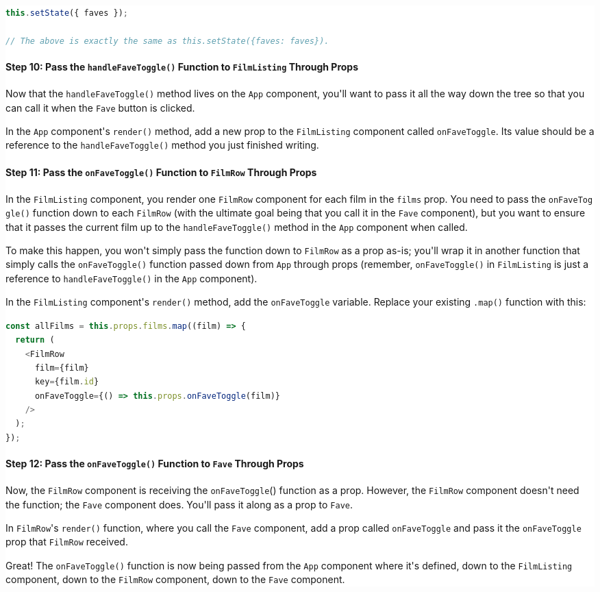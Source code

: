 ```js
this.setState({ faves });

// The above is exactly the same as this.setState({faves: faves}).
```

#### Step 10: Pass the `handleFaveToggle()` Function to `FilmListing` Through Props

Now that the `handleFaveToggle()` method lives on the `App` component, you'll want to pass it all the way down the tree so that you can call it when the `Fave` button is clicked.

In the `App` component's `render()` method, add a new prop to the `FilmListing` component called `onFaveToggle`. Its value should be a reference to the `handleFaveToggle()` method you just finished writing.

#### Step 11: Pass the `onFaveToggle()` Function to `FilmRow` Through Props

In the `FilmListing` component, you render one `FilmRow` component for each film in the `films` prop. You need to pass the `onFaveToggle()` function down to each `FilmRow` (with the ultimate goal being that you call it in the `Fave` component), but you want to ensure that it passes the current film up to the `handleFaveToggle()` method in the `App` component when called.

To make this happen, you won't simply pass the function down to `FilmRow` as a prop as-is; you'll wrap it in another function that simply calls the `onFaveToggle()` function passed down from `App` through props (remember, `onFaveToggle()` in `FilmListing` is just a reference to `handleFaveToggle()` in the `App` component).

In the `FilmListing` component's `render()` method, add the `onFaveToggle` variable. Replace your existing `.map()` function with this:

```js
const allFilms = this.props.films.map((film) => {
  return (
    <FilmRow
      film={film}
      key={film.id}
      onFaveToggle={() => this.props.onFaveToggle(film)}
    />
  );
});
```

#### Step 12: Pass the `onFaveToggle()` Function to `Fave` Through Props

Now, the `FilmRow` component is receiving the `onFaveToggle`() function as a prop. However, the `FilmRow` component doesn't need the function; the `Fave` component does. You'll pass it along as a prop to `Fave`.

In `FilmRow`'s `render()` function, where you call the `Fave` component, add a prop called `onFaveToggle` and pass it the `onFaveToggle` prop that `FilmRow` received.

Great! The `onFaveToggle()` function is now being passed from the `App` component where it's defined, down to the `FilmListing` component, down to the `FilmRow` component, down to the `Fave` component.
